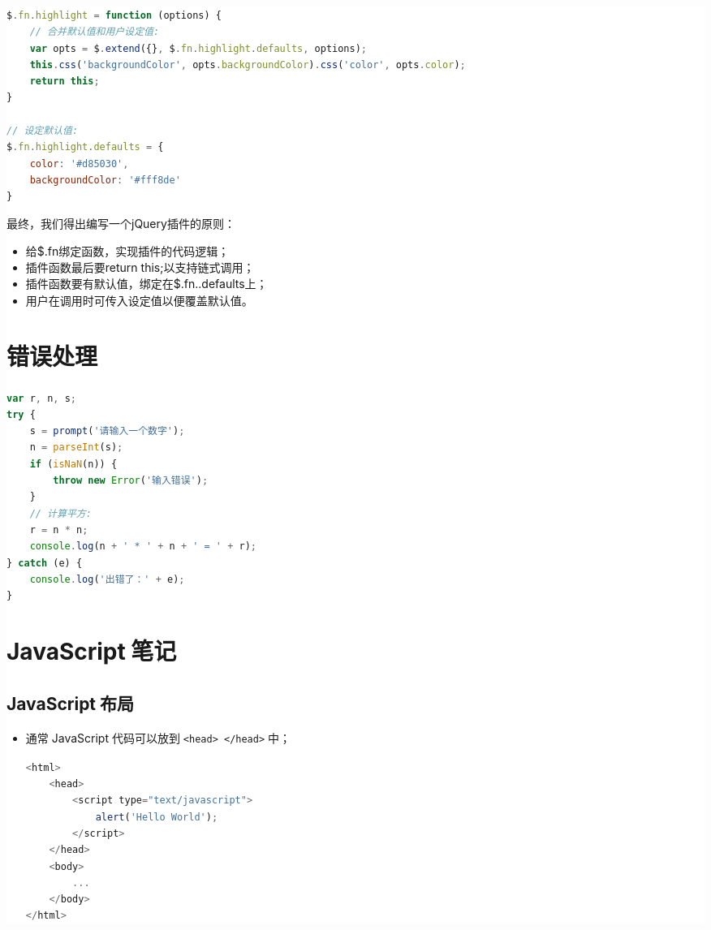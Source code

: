 
```javascript
$.fn.highlight = function (options) {
    // 合并默认值和用户设定值:
    var opts = $.extend({}, $.fn.highlight.defaults, options);
    this.css('backgroundColor', opts.backgroundColor).css('color', opts.color);
    return this;
}

// 设定默认值:
$.fn.highlight.defaults = {
    color: '#d85030',
    backgroundColor: '#fff8de'
}
```
最终，我们得出编写一个jQuery插件的原则：

- 给$.fn绑定函数，实现插件的代码逻辑；
- 插件函数最后要return this;以支持链式调用；
- 插件函数要有默认值，绑定在$.fn.<pluginName>.defaults上；
- 用户在调用时可传入设定值以便覆盖默认值。

# 错误处理
```javascript
var r, n, s;
try {
    s = prompt('请输入一个数字');
    n = parseInt(s);
    if (isNaN(n)) {
        throw new Error('输入错误');
    }
    // 计算平方:
    r = n * n;
    console.log(n + ' * ' + n + ' = ' + r);
} catch (e) {
    console.log('出错了：' + e);
}

```



# JavaScript 笔记

## JavaScript 布局

- 通常 JavaScript 代码可以放到 `<head> </head>` 中；

    ```javascript
    <html>
        <head>
            <script type="text/javascript">
                alert('Hello World');
            </script>
        </head>
        <body>
            ...
        </body>
    </html>
    ```
